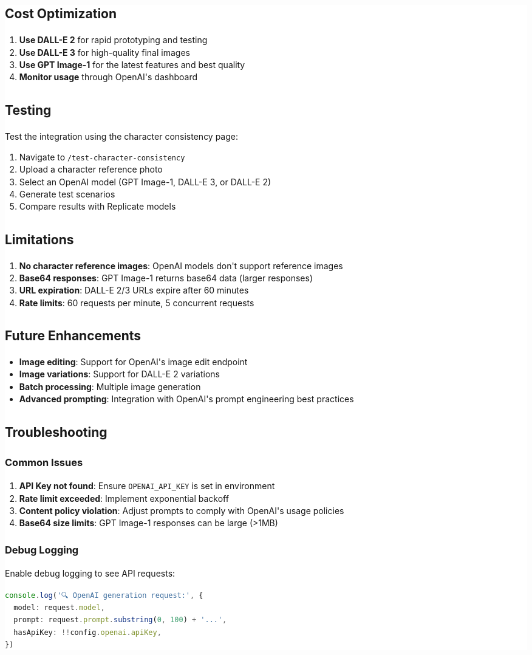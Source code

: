 ## Cost Optimization

1. **Use DALL-E 2** for rapid prototyping and testing
2. **Use DALL-E 3** for high-quality final images
3. **Use GPT Image-1** for the latest features and best quality
4. **Monitor usage** through OpenAI's dashboard

## Testing

Test the integration using the character consistency page:

1. Navigate to `/test-character-consistency`
2. Upload a character reference photo
3. Select an OpenAI model (GPT Image-1, DALL-E 3, or DALL-E 2)
4. Generate test scenarios
5. Compare results with Replicate models

## Limitations

1. **No character reference images**: OpenAI models don't support reference images
2. **Base64 responses**: GPT Image-1 returns base64 data (larger responses)
3. **URL expiration**: DALL-E 2/3 URLs expire after 60 minutes
4. **Rate limits**: 60 requests per minute, 5 concurrent requests

## Future Enhancements

- **Image editing**: Support for OpenAI's image edit endpoint
- **Image variations**: Support for DALL-E 2 variations
- **Batch processing**: Multiple image generation
- **Advanced prompting**: Integration with OpenAI's prompt engineering best practices

## Troubleshooting

### Common Issues

1. **API Key not found**: Ensure `OPENAI_API_KEY` is set in environment
2. **Rate limit exceeded**: Implement exponential backoff
3. **Content policy violation**: Adjust prompts to comply with OpenAI's usage policies
4. **Base64 size limits**: GPT Image-1 responses can be large (>1MB)

### Debug Logging

Enable debug logging to see API requests:

```typescript
console.log('🔍 OpenAI generation request:', {
  model: request.model,
  prompt: request.prompt.substring(0, 100) + '...',
  hasApiKey: !!config.openai.apiKey,
})
```
